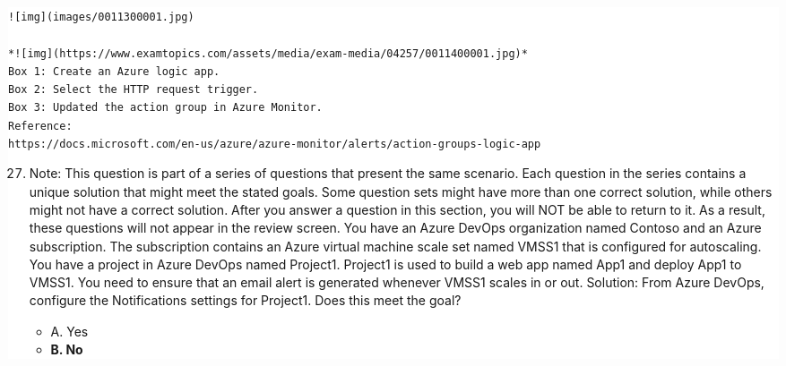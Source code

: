     ![img](images/0011300001.jpg)

    *![img](https://www.examtopics.com/assets/media/exam-media/04257/0011400001.jpg)*
    Box 1: Create an Azure logic app.
    Box 2: Select the HTTP request trigger.
    Box 3: Updated the action group in Azure Monitor.
    Reference:
    https://docs.microsoft.com/en-us/azure/azure-monitor/alerts/action-groups-logic-app

27. Note: This question is part of a series of questions that present the same scenario. Each question in the series contains a unique solution that might meet the stated goals. Some question sets might have more than one correct solution, while others might not have a correct solution.
    After you answer a question in this section, you will NOT be able to return to it. As a result, these questions will not appear in the review screen.
    You have an Azure DevOps organization named Contoso and an Azure subscription. The subscription contains an Azure virtual machine scale set named VMSS1 that is configured for autoscaling.
    You have a project in Azure DevOps named Project1. Project1 is used to build a web app named App1 and deploy App1 to VMSS1.
    You need to ensure that an email alert is generated whenever VMSS1 scales in or out.
    Solution: From Azure DevOps, configure the Notifications settings for Project1.
    Does this meet the goal?

    - A. Yes
    - **B. No**
